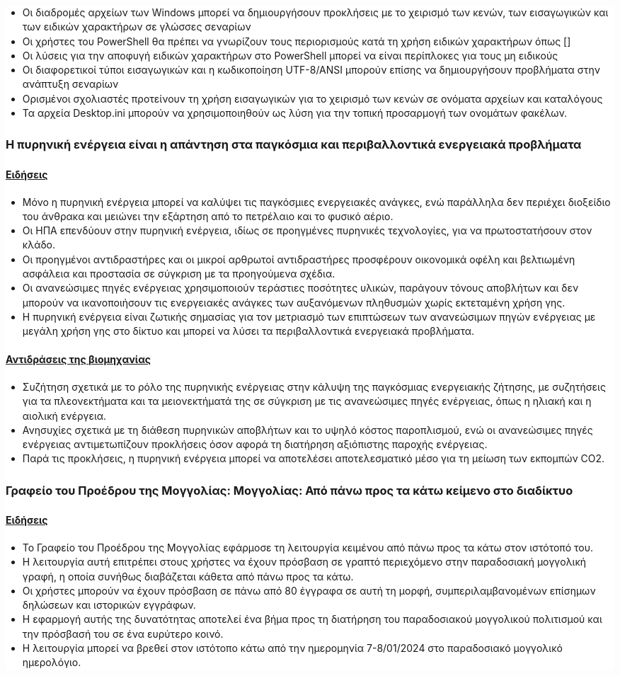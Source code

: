 - Οι διαδρομές αρχείων των Windows μπορεί να δημιουργήσουν προκλήσεις με το χειρισμό των κενών, των εισαγωγικών και των ειδικών χαρακτήρων σε γλώσσες σεναρίων
- Οι χρήστες του PowerShell θα πρέπει να γνωρίζουν τους περιορισμούς κατά τη χρήση ειδικών χαρακτήρων όπως []
- Οι λύσεις για την αποφυγή ειδικών χαρακτήρων στο PowerShell μπορεί να είναι περίπλοκες για τους μη ειδικούς
- Οι διαφορετικοί τύποι εισαγωγικών και η κωδικοποίηση UTF-8/ANSI μπορούν επίσης να δημιουργήσουν προβλήματα στην ανάπτυξη σεναρίων
- Ορισμένοι σχολιαστές προτείνουν τη χρήση εισαγωγικών για το χειρισμό των κενών σε ονόματα αρχείων και καταλόγους
- Τα αρχεία Desktop.ini μπορούν να χρησιμοποιηθούν ως λύση για την τοπική προσαρμογή των ονομάτων φακέλων.

### Η πυρηνική ενέργεια είναι η απάντηση στα παγκόσμια και περιβαλλοντικά ενεργειακά προβλήματα

#### [Ειδήσεις](https://nationalinterest.org/feature/nuclear-power-answer-global-and-environmental-energy-woes-206418)

- Μόνο η πυρηνική ενέργεια μπορεί να καλύψει τις παγκόσμιες ενεργειακές ανάγκες, ενώ παράλληλα δεν περιέχει διοξείδιο του άνθρακα και μειώνει την εξάρτηση από το πετρέλαιο και το φυσικό αέριο.
- Οι ΗΠΑ επενδύουν στην πυρηνική ενέργεια, ιδίως σε προηγμένες πυρηνικές τεχνολογίες, για να πρωτοστατήσουν στον κλάδο.
- Οι προηγμένοι αντιδραστήρες και οι μικροί αρθρωτοί αντιδραστήρες προσφέρουν οικονομικά οφέλη και βελτιωμένη ασφάλεια και προστασία σε σύγκριση με τα προηγούμενα σχέδια.
- Οι ανανεώσιμες πηγές ενέργειας χρησιμοποιούν τεράστιες ποσότητες υλικών, παράγουν τόνους αποβλήτων και δεν μπορούν να ικανοποιήσουν τις ενεργειακές ανάγκες των αυξανόμενων πληθυσμών χωρίς εκτεταμένη χρήση γης.
- Η πυρηνική ενέργεια είναι ζωτικής σημασίας για τον μετριασμό των επιπτώσεων των ανανεώσιμων πηγών ενέργειας με μεγάλη χρήση γης στο δίκτυο και μπορεί να λύσει τα περιβαλλοντικά ενεργειακά προβλήματα.

#### [Αντιδράσεις της βιομηχανίας](http://news.ycombinator.com/item?id=35658318)

- Συζήτηση σχετικά με το ρόλο της πυρηνικής ενέργειας στην κάλυψη της παγκόσμιας ενεργειακής ζήτησης, με συζητήσεις για τα πλεονεκτήματα και τα μειονεκτήματά της σε σύγκριση με τις ανανεώσιμες πηγές ενέργειας, όπως η ηλιακή και η αιολική ενέργεια.
- Ανησυχίες σχετικά με τη διάθεση πυρηνικών αποβλήτων και το υψηλό κόστος παροπλισμού, ενώ οι ανανεώσιμες πηγές ενέργειας αντιμετωπίζουν προκλήσεις όσον αφορά τη διατήρηση αξιόπιστης παροχής ενέργειας.
- Παρά τις προκλήσεις, η πυρηνική ενέργεια μπορεί να αποτελέσει αποτελεσματικό μέσο για τη μείωση των εκπομπών CO2.

### Γραφείο του Προέδρου της Μογγολίας: Μογγολίας: Από πάνω προς τα κάτω κείμενο στο διαδίκτυο

#### [Ειδήσεις](https://president.mn/mng/)

- Το Γραφείο του Προέδρου της Μογγολίας εφάρμοσε τη λειτουργία κειμένου από πάνω προς τα κάτω στον ιστότοπό του.
- Η λειτουργία αυτή επιτρέπει στους χρήστες να έχουν πρόσβαση σε γραπτό περιεχόμενο στην παραδοσιακή μογγολική γραφή, η οποία συνήθως διαβάζεται κάθετα από πάνω προς τα κάτω.
- Οι χρήστες μπορούν να έχουν πρόσβαση σε πάνω από 80 έγγραφα σε αυτή τη μορφή, συμπεριλαμβανομένων επίσημων δηλώσεων και ιστορικών εγγράφων.
- Η εφαρμογή αυτής της δυνατότητας αποτελεί ένα βήμα προς τη διατήρηση του παραδοσιακού μογγολικού πολιτισμού και την πρόσβασή του σε ένα ευρύτερο κοινό.
- Η λειτουργία μπορεί να βρεθεί στον ιστότοπο κάτω από την ημερομηνία 7-8/01/2024 στο παραδοσιακό μογγολικό ημερολόγιο.
